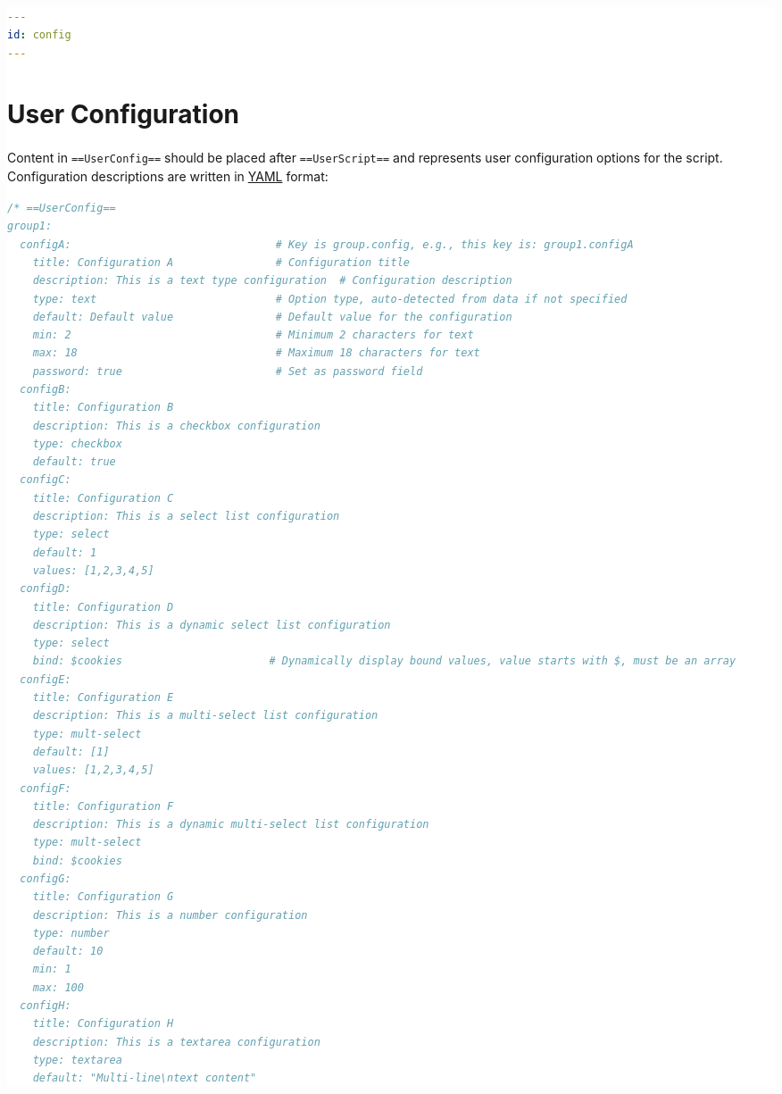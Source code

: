 ```yaml
---
id: config
---
```


# User Configuration

Content in `==UserConfig==` should be placed after `==UserScript==` and represents user configuration options for the script. Configuration descriptions are written in [YAML](https://yaml.org/) format:

```js
/* ==UserConfig==
group1:
  configA:                                # Key is group.config, e.g., this key is: group1.configA
    title: Configuration A                # Configuration title
    description: This is a text type configuration  # Configuration description
    type: text                            # Option type, auto-detected from data if not specified
    default: Default value                # Default value for the configuration
    min: 2                                # Minimum 2 characters for text
    max: 18                               # Maximum 18 characters for text
    password: true                        # Set as password field
  configB:
    title: Configuration B
    description: This is a checkbox configuration
    type: checkbox
    default: true
  configC:
    title: Configuration C
    description: This is a select list configuration
    type: select
    default: 1
    values: [1,2,3,4,5]
  configD:
    title: Configuration D
    description: This is a dynamic select list configuration
    type: select
    bind: $cookies                       # Dynamically display bound values, value starts with $, must be an array
  configE:
    title: Configuration E
    description: This is a multi-select list configuration
    type: mult-select
    default: [1]
    values: [1,2,3,4,5]
  configF:
    title: Configuration F
    description: This is a dynamic multi-select list configuration
    type: mult-select
    bind: $cookies
  configG:
    title: Configuration G
    description: This is a number configuration
    type: number
    default: 10
    min: 1
    max: 100
  configH:
    title: Configuration H
    description: This is a textarea configuration
    type: textarea
    default: "Multi-line\ntext content"
```